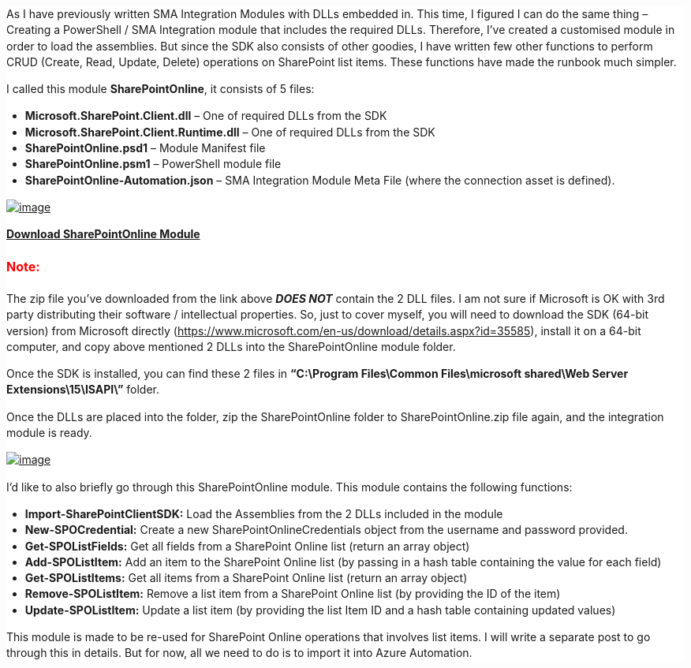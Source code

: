 As I have previously written SMA Integration Modules with DLLs embedded in. This time, I figured I can do the same thing – Creating a PowerShell / SMA Integration module that includes the required DLLs. Therefore, I’ve created a customised module in order to load the assemblies. But since the SDK also consists of other goodies, I have written few other functions to perform CRUD (Create, Read, Update, Delete) operations on SharePoint list items. These functions have made the runbook much simpler.

I called this module <strong>SharePointOnline</strong>, it consists of 5 files:
<ul>
	<li><strong>Microsoft.SharePoint.Client.dll</strong> – One of required DLLs from the SDK</li>
	<li><strong>Microsoft.SharePoint.Client.Runtime.dll</strong> – One of required DLLs from the SDK</li>
	<li><strong>SharePointOnline.psd1</strong> – Module Manifest file</li>
	<li><strong>SharePointOnline.psm1</strong> – PowerShell module file</li>
	<li><strong>SharePointOnline-Automation.json</strong> – SMA Integration Module Meta File (where the connection asset is defined).</li>
</ul>
<a href="http://blog.tyang.org/wp-content/uploads/2014/12/image16.png"><img style="background-image: none; padding-top: 0px; padding-left: 0px; display: inline; padding-right: 0px; border: 0px;" title="image" src="http://blog.tyang.org/wp-content/uploads/2014/12/image_thumb16.png" alt="image" width="633" height="187" border="0" /></a>

<strong><a href="http://blog.tyang.org/wp-content/uploads/2014/12/SharePointOnline.zip">Download SharePointOnline Module</a></strong>
<h4><span style="color: #ff0000;"><span style="font-size: medium;">Note:</span> </span></h4>
The zip file you’ve downloaded from the link above <strong><em>DOES NOT</em></strong> contain the 2 DLL files. I am not sure if Microsoft is OK with 3rd party distributing their software / intellectual properties. So, just to cover myself, you will need to download the SDK (64-bit version) from Microsoft directly (<a title="https://www.microsoft.com/en-us/download/details.aspx?id=35585" href="https://www.microsoft.com/en-us/download/details.aspx?id=35585">https://www.microsoft.com/en-us/download/details.aspx?id=35585</a>), install it on a 64-bit computer, and copy above mentioned 2 DLLs into the SharePointOnline module folder.

Once the SDK is installed, you can find these 2 files in <strong>“C:\Program Files\Common Files\microsoft shared\Web Server Extensions\15\ISAPI\”</strong> folder.

Once the DLLs are placed into the folder, zip the SharePointOnline folder to SharePointOnline.zip file again, and the integration module is ready.

<a href="http://blog.tyang.org/wp-content/uploads/2014/12/image17.png"><img style="background-image: none; padding-top: 0px; padding-left: 0px; display: inline; padding-right: 0px; border: 0px;" title="image" src="http://blog.tyang.org/wp-content/uploads/2014/12/image_thumb17.png" alt="image" width="405" height="134" border="0" /></a>

I’d like to also briefly go through this SharePointOnline module. This module contains the following functions:
<ul>
	<li><strong>Import-SharePointClientSDK:</strong> Load the Assemblies from the 2 DLLs included in the module</li>
	<li><strong>New-SPOCredential:</strong> Create a new SharePointOnlineCredentials object from the username and password provided.</li>
	<li><strong>Get-SPOListFields:</strong> Get all fields from a SharePoint Online list (return an array object)</li>
	<li><strong>Add-SPOListItem:</strong> Add an item to the SharePoint Online list (by passing in a hash table containing the value for each field)</li>
	<li><strong>Get-SPOListItems:</strong> Get all items from a SharePoint Online list (return an array object)</li>
	<li><strong>Remove-SPOListItem:</strong> Remove a list item from a SharePoint Online list (by providing the ID of the item)</li>
	<li><strong>Update-SPOListItem:</strong> Update a list item (by providing the list Item ID and a hash table containing updated values)</li>
</ul>
This module is made to be re-used for SharePoint Online operations that involves list items. I will write a separate post to go through this in details. But for now, all we need to do is to import it into Azure Automation.
